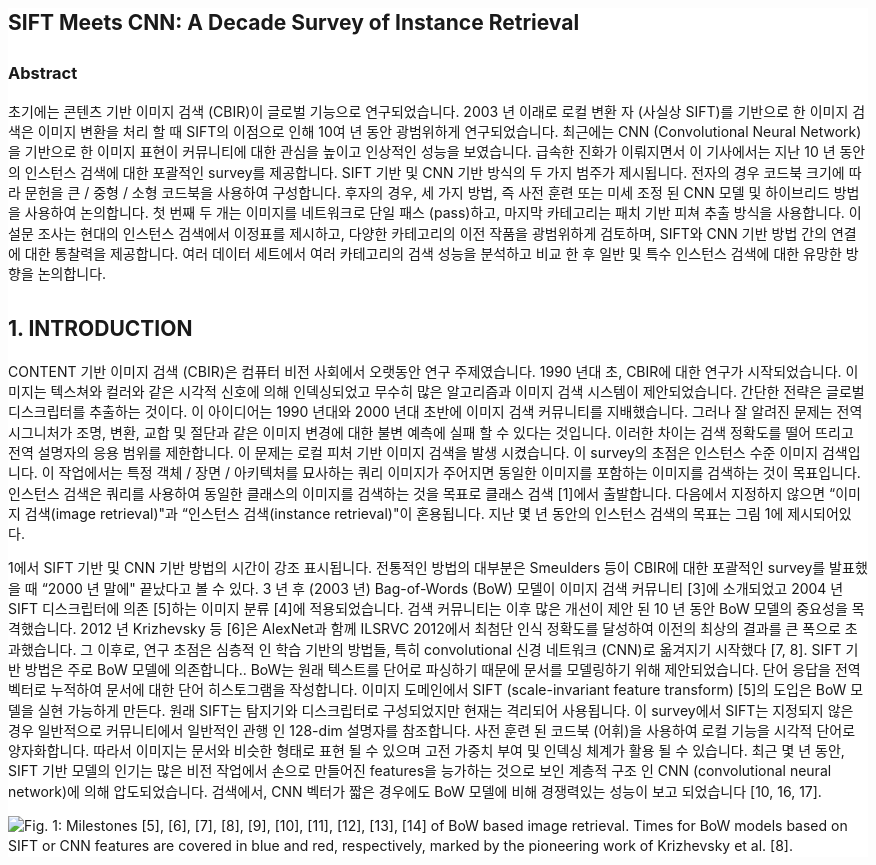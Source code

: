## SIFT Meets CNN: A Decade Survey of Instance Retrieval

### Abstract

초기에는 콘텐츠 기반 이미지 검색 (CBIR)이 글로벌 기능으로 연구되었습니다.
2003 년 이래로 로컬 변환 자 (사실상 SIFT)를 기반으로 한 이미지 검색은 이미지 변환을 처리 할 때 SIFT의 이점으로 인해 10여 년 동안 광범위하게 연구되었습니다.
최근에는 CNN (Convolutional Neural Network)을 기반으로 한 이미지 표현이 커뮤니티에 대한 관심을 높이고 인상적인 성능을 보였습니다.
급속한 진화가 이뤄지면서 이 기사에서는 지난 10 년 동안의 인스턴스 검색에 대한 포괄적인 survey를 제공합니다.
SIFT 기반 및 CNN 기반 방식의 두 가지 범주가 제시됩니다.
전자의 경우 코드북 크기에 따라 문헌을 큰 / 중형 / 소형 코드북을 사용하여 구성합니다.
후자의 경우, 세 가지 방법, 즉 사전 훈련 또는 미세 조정 된 CNN 모델 및 하이브리드 방법을 사용하여 논의합니다.
첫 번째 두 개는 이미지를 네트워크로 단일 패스 (pass)하고, 마지막 카테고리는 패치 기반 피쳐 추출 방식을 사용합니다.
이 설문 조사는 현대의 인스턴스 검색에서 이정표를 제시하고, 다양한 카테고리의 이전 작품을 광범위하게 검토하며, SIFT와 CNN 기반 방법 간의 연결에 대한 통찰력을 제공합니다.
여러 데이터 세트에서 여러 카테고리의 검색 성능을 분석하고 비교 한 후 일반 및 특수 인스턴스 검색에 대한 유망한 방향을 논의합니다.

## 1. INTRODUCTION

CONTENT 기반 이미지 검색 (CBIR)은 컴퓨터 비전 사회에서 오랫동안 연구 주제였습니다.
1990 년대 초, CBIR에 대한 연구가 시작되었습니다.
이미지는 텍스쳐와 컬러와 같은 시각적 신호에 의해 인덱싱되었고 무수히 많은 알고리즘과 이미지 검색 시스템이 제안되었습니다.
간단한 전략은 글로벌 디스크립터를 추출하는 것이다.
이 아이디어는 1990 년대와 2000 년대 초반에 이미지 검색 커뮤니티를 지배했습니다.
그러나 잘 알려진 문제는 전역 시그니처가 조명, 변환, 교합 및 절단과 같은 이미지 변경에 대한 불변 예측에 실패 할 수 있다는 것입니다.
이러한 차이는 검색 정확도를 떨어 뜨리고 전역 설명자의 응용 범위를 제한합니다.
이 문제는 로컬 피처 기반 이미지 검색을 발생 시켰습니다. 이 survey의 초점은 인스턴스 수준 이미지 검색입니다. 이 작업에서는 특정 객체 / 장면 / 아키텍처를 묘사하는 쿼리 이미지가 주어지면 동일한 이미지를 포함하는 이미지를 검색하는 것이 목표입니다.
인스턴스 검색은 쿼리를 사용하여 동일한 클래스의 이미지를 검색하는 것을 목표로 클래스 검색 [1]에서 출발합니다.
다음에서 지정하지 않으면 “이미지 검색(image retrieval)"과 “인스턴스 검색(instance retrieval)"이 혼용됩니다.
지난 몇 년 동안의 인스턴스 검색의 목표는 그림 1에 제시되어있다.

1에서 SIFT 기반 및 CNN 기반 방법의 시간이 강조 표시됩니다.
전통적인 방법의 대부분은 Smeulders 등이 CBIR에 대한 포괄적인 survey를 발표했을 때 “2000 년 말에" 끝났다고 볼 수 있다.
3 년 후 (2003 년) Bag-of-Words (BoW) 모델이 이미지 검색 커뮤니티 [3]에 소개되었고 2004 년 SIFT 디스크립터에 의존 [5]하는 이미지 분류 [4]에 적용되었습니다.
검색 커뮤니티는 이후 많은 개선이 제안 된 10 년 동안 BoW 모델의 중요성을 목격했습니다.
2012 년 Krizhevsky 등 [6]은 AlexNet과 함께 ILSRVC 2012에서 최첨단 인식 정확도를 달성하여 이전의 최상의 결과를 큰 폭으로 초과했습니다.
그 이후로, 연구 초점은 심층적 인 학습 기반의 방법들, 특히 convolutional 신경 네트워크 (CNN)로 옮겨지기 시작했다 [7, 8].
SIFT 기반 방법은 주로 BoW 모델에 의존합니다.. 
BoW는 원래 텍스트를 단어로 파싱하기 때문에 문서를 모델링하기 위해 제안되었습니다.
단어 응답을 전역 벡터로 누적하여 문서에 대한 단어 히스토그램을 작성합니다.
이미지 도메인에서 SIFT (scale-invariant feature transform) [5]의 도입은 BoW 모델을 실현 가능하게 만든다.
원래 SIFT는 탐지기와 디스크립터로 구성되었지만 현재는 격리되어 사용됩니다. 이 survey에서 SIFT는 지정되지 않은 경우 일반적으로 커뮤니티에서 일반적인 관행 인 128-dim 설명자를 참조합니다.
사전 훈련 된 코드북 (어휘)을 사용하여 로컬 기능을 시각적 단어로 양자화합니다.
따라서 이미지는 문서와 비슷한 형태로 표현 될 수 있으며 고전 가중치 부여 및 인덱싱 체계가 활용 될 수 있습니다.
최근 몇 년 동안, SIFT 기반 모델의 인기는 많은 비전 작업에서 손으로 만들어진 features을 능가하는 것으로 보인 계층적 구조 인 CNN (convolutional neural network)에 의해 압도되었습니다.
검색에서, CNN 벡터가 짧은 경우에도 BoW 모델에 비해 경쟁력있는 성능이 보고 되었습니다 [10, 16, 17].

![Fig. 1: Milestones [5], [6], [7], [8], [9], [10], [11], [12], [13], [14] of BoW based image retrieval. Times for BoW models based on SIFT or CNN features are covered in blue and red, respectively, marked by the pioneering work of Krizhevsky et al. [8].](https://ai2-s2-public.s3.amazonaws.com/figures/2017-08-08/6d902439b736a7546dd8872b307fb760087ca629/2-Figure1-1.png)
